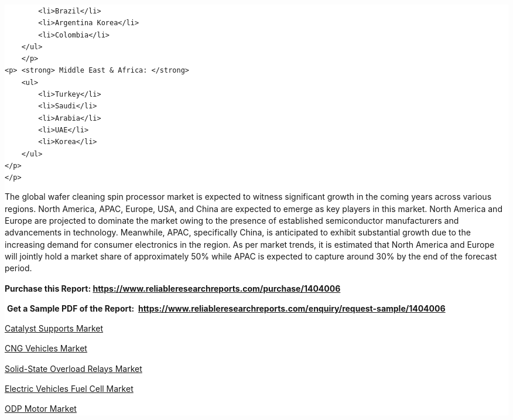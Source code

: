             <li>Brazil</li>
            <li>Argentina Korea</li>
            <li>Colombia</li>
        </ul>
        </p> 
    <p> <strong> Middle East & Africa: </strong>
        <ul>
            <li>Turkey</li>
            <li>Saudi</li>
            <li>Arabia</li>
            <li>UAE</li>
            <li>Korea</li>
        </ul>
    </p>
    </p>
<p><p>The global wafer cleaning spin processor market is expected to witness significant growth in the coming years across various regions. North America, APAC, Europe, USA, and China are expected to emerge as key players in this market. North America and Europe are projected to dominate the market owing to the presence of established semiconductor manufacturers and advancements in technology. Meanwhile, APAC, specifically China, is anticipated to exhibit substantial growth due to the increasing demand for consumer electronics in the region. As per market trends, it is estimated that North America and Europe will jointly hold a market share of approximately 50% while APAC is expected to capture around 30% by the end of the forecast period.</p></p>
<p><strong>Purchase this Report: <a href="https://www.reliableresearchreports.com/purchase/1404006">https://www.reliableresearchreports.com/purchase/1404006</a></strong></p>
<p>&nbsp;<strong>Get a Sample PDF of the Report:&nbsp;&nbsp;<a href="https://www.reliableresearchreports.com/enquiry/request-sample/1404006">https://www.reliableresearchreports.com/enquiry/request-sample/1404006</a></strong></p>
<p><strong></strong></p>
<p><p><a href="https://www.linkedin.com/pulse/decoding-catalyst-supports-market-deep-dive-latest-trends-segmentation-nvrde/">Catalyst Supports Market</a></p><p><a href="https://medium.com/@kennethjensen27/cng-vehicles-market-analysis-its-cagr-market-segmentation-and-global-industry-overview-026d049101a8">CNG Vehicles Market</a></p><p><a href="https://github.com/GroverBarry/Market-Research-Report-List-2/blob/main/solid-state-overload-relays-market.md">Solid-State Overload Relays Market</a></p><p><a href="https://medium.com/@angelageorge32/electric-vehicles-fuel-cell-market-size-reveals-the-best-marketing-channels-in-global-industry-9f9174c978d3">Electric Vehicles Fuel Cell Market</a></p><p><a href="https://github.com/RickHolmes3/Market-Research-Report-List-1/blob/main/odp-motor-market.md">ODP Motor Market</a></p></p>